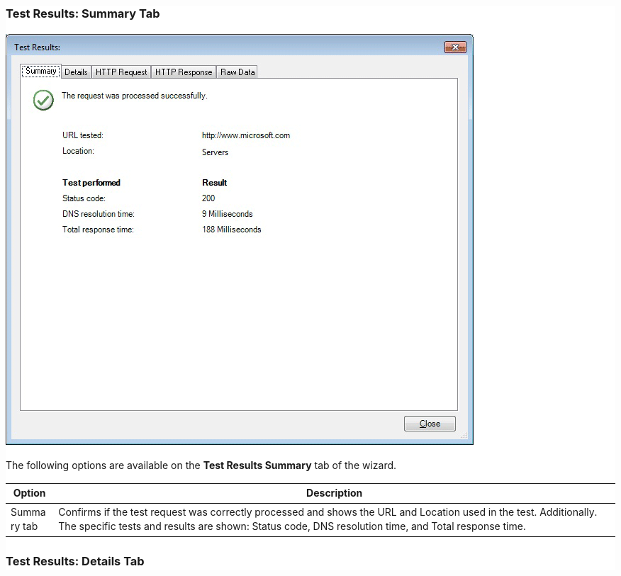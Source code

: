 ### <a name="BKMK_SSTransWebpage"></a>Test Results: Summary Tab
![](../Image/WAAM_AuthTemp7aTestResultsSummaryTab.gif)

The following options are available on the **Test Results Summary** tab of the wizard.

|Option|Description|
|----------|---------------|
|Summary tab|Confirms if the test request was correctly processed and shows the URL and Location used in the test. Additionally. The specific tests and results are shown: Status code, DNS resolution time, and Total response time.|

### Test Results: Details Tab